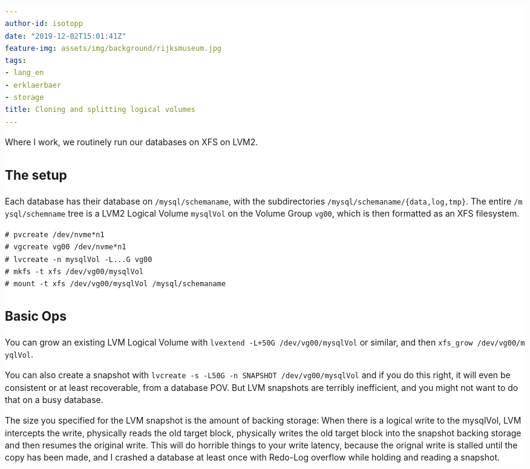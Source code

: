 ```yaml
---
author-id: isotopp
date: "2019-12-02T15:01:41Z"
feature-img: assets/img/background/rijksmuseum.jpg
tags:
- lang_en
- erklaerbaer
- storage
title: Cloning and splitting logical volumes
---
```

Where I work, we routinely run our databases on XFS on LVM2.

## The setup

Each database has their database on `/mysql/schemaname`, with
the subdirectories `/mysql/schemaname/{data,log,tmp}`. The
entire `/mysql/schemname` tree is a LVM2 Logical Volume
`mysqlVol` on the Volume Group `vg00`, which is then formatted
as an XFS filesystem.

```console
# pvcreate /dev/nvme*n1
# vgcreate vg00 /dev/nvme*n1
# lvcreate -n mysqlVol -L...G vg00
# mkfs -t xfs /dev/vg00/mysqlVol
# mount -t xfs /dev/vg00/mysqlVol /mysql/schemaname
```

## Basic Ops

You can grow an existing LVM Logical Volume with 
`lvextend -L+50G /dev/vg00/mysqlVol` or similar, and then 
`xfs_grow /dev/vg00/myqlVol`.

You can also create a snapshot with 
`lvcreate -s -L50G -n SNAPSHOT /dev/vg00/mysqlVol` 
and if you do this right, it will even be consistent or at least
recoverable, from a database POV. But LVM snapshots are terribly
inefficient, and you might not want to do that on a busy
database.

The size you specified for the LVM snapshot is the amount of
backing storage: When there is a logical write to the mysqlVol,
LVM intercepts the write, physically reads the old target block,
physically writes the old target block into the snapshot backing
storage and then resumes the original write. This will do
horrible things to your write latency, because the orignal write
is stalled until the copy has been made, and I crashed a
database at least once with Redo-Log overflow while holding and
reading a snapshot.
